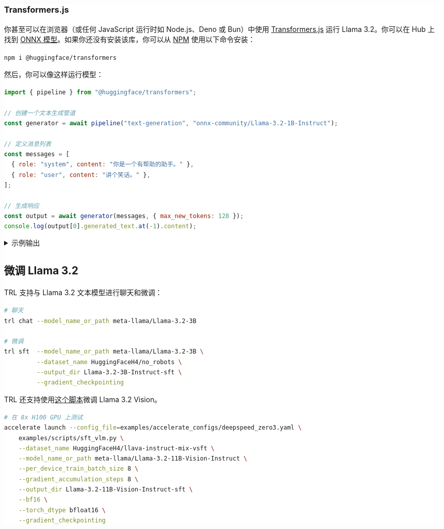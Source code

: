 ### Transformers.js

你甚至可以在浏览器（或任何 JavaScript 运行时如 Node.js、Deno 或 Bun）中使用 [Transformers.js](https://huggingface.co/docs/transformers.js) 运行 Llama 3.2。你可以在 Hub 上找到 [ONNX 模型](https://huggingface.co/onnx-community/Llama-3.2-1B-Instruct)。如果你还没有安装该库，你可以从 [NPM](https://www.npmjs.com/package/@huggingface/transformers) 使用以下命令安装：

```bash
npm i @huggingface/transformers
```

然后，你可以像这样运行模型：

```js
import { pipeline } from "@huggingface/transformers";

// 创建一个文本生成管道
const generator = await pipeline("text-generation", "onnx-community/Llama-3.2-1B-Instruct");

// 定义消息列表
const messages = [
  { role: "system", content: "你是一个有帮助的助手。" },
  { role: "user", content: "讲个笑话。" },
];

// 生成响应
const output = await generator(messages, { max_new_tokens: 128 });
console.log(output[0].generated_text.at(-1).content);
```

<details><summary>示例输出</summary></details>

## 微调 Llama 3.2

TRL 支持与 Llama 3.2 文本模型进行聊天和微调：

```bash
# 聊天
trl chat --model_name_or_path meta-llama/Llama-3.2-3B

# 微调
trl sft  --model_name_or_path meta-llama/Llama-3.2-3B \
         --dataset_name HuggingFaceH4/no_robots \
         --output_dir Llama-3.2-3B-Instruct-sft \
         --gradient_checkpointing
```

TRL 还支持使用[这个脚本](https://github.com/huggingface/trl/tree/main/examples/scripts/sft_vlm.py)微调 Llama 3.2 Vision。

```bash
# 在 8x H100 GPU 上测试
accelerate launch --config_file=examples/accelerate_configs/deepspeed_zero3.yaml \
    examples/scripts/sft_vlm.py \
    --dataset_name HuggingFaceH4/llava-instruct-mix-vsft \
    --model_name_or_path meta-llama/Llama-3.2-11B-Vision-Instruct \
    --per_device_train_batch_size 8 \
    --gradient_accumulation_steps 8 \
    --output_dir Llama-3.2-11B-Vision-Instruct-sft \
    --bf16 \
    --torch_dtype bfloat16 \
    --gradient_checkpointing
```

